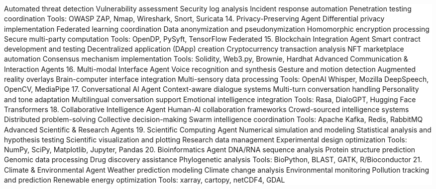 Automated threat detection
Vulnerability assessment
Security log analysis
Incident response automation
Penetration testing coordination
Tools: OWASP ZAP, Nmap, Wireshark, Snort, Suricata
14. Privacy-Preserving Agent
Differential privacy implementation
Federated learning coordination
Data anonymization and pseudonymization
Homomorphic encryption processing
Secure multi-party computation
Tools: OpenDP, PySyft, TensorFlow Federated
15. Blockchain Integration Agent
Smart contract development and testing
Decentralized application (DApp) creation
Cryptocurrency transaction analysis
NFT marketplace automation
Consensus mechanism implementation
Tools: Solidity, Web3.py, Brownie, Hardhat
Advanced Communication & Interaction Agents
16. Multi-modal Interface Agent
Voice recognition and synthesis
Gesture and motion detection
Augmented reality overlays
Brain-computer interface integration
Multi-sensory data processing
Tools: OpenAI Whisper, Mozilla DeepSpeech, OpenCV, MediaPipe
17. Conversational AI Agent
Context-aware dialogue systems
Multi-turn conversation handling
Personality and tone adaptation
Multilingual conversation support
Emotional intelligence integration
Tools: Rasa, DialoGPT, Hugging Face Transformers
18. Collaborative Intelligence Agent
Human-AI collaboration frameworks
Crowd-sourced intelligence systems
Distributed problem-solving
Collective decision-making
Swarm intelligence coordination
Tools: Apache Kafka, Redis, RabbitMQ
Advanced Scientific & Research Agents
19. Scientific Computing Agent
Numerical simulation and modeling
Statistical analysis and hypothesis testing
Scientific visualization and plotting
Research data management
Experimental design optimization
Tools: NumPy, SciPy, Matplotlib, Jupyter, Pandas
20. Bioinformatics Agent
DNA/RNA sequence analysis
Protein structure prediction
Genomic data processing
Drug discovery assistance
Phylogenetic analysis
Tools: BioPython, BLAST, GATK, R/Bioconductor
21. Climate & Environmental Agent
Weather prediction modeling
Climate change analysis
Environmental monitoring
Pollution tracking and prediction
Renewable energy optimization
Tools: xarray, cartopy, netCDF4, GDAL